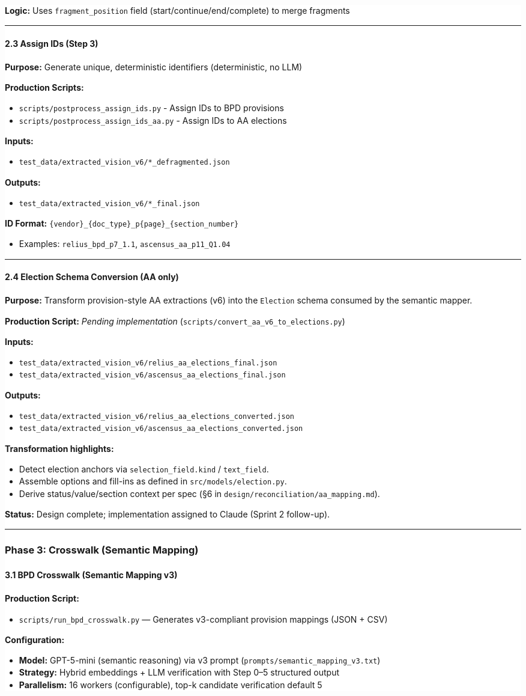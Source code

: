 **Logic:** Uses `fragment_position` field (start/continue/end/complete) to merge fragments

---

#### 2.3 Assign IDs (Step 3)

**Purpose:** Generate unique, deterministic identifiers (deterministic, no LLM)

**Production Scripts:**
- `scripts/postprocess_assign_ids.py` - Assign IDs to BPD provisions
- `scripts/postprocess_assign_ids_aa.py` - Assign IDs to AA elections

**Inputs:**
- `test_data/extracted_vision_v6/*_defragmented.json`

**Outputs:**
- `test_data/extracted_vision_v6/*_final.json`

**ID Format:** `{vendor}_{doc_type}_p{page}_{section_number}`
- Examples: `relius_bpd_p7_1.1`, `ascensus_aa_p11_Q1.04`

---

#### 2.4 Election Schema Conversion (AA only)

**Purpose:** Transform provision-style AA extractions (v6) into the `Election` schema consumed by the semantic mapper.

**Production Script:** _Pending implementation_ (`scripts/convert_aa_v6_to_elections.py`)

**Inputs:**
- `test_data/extracted_vision_v6/relius_aa_elections_final.json`
- `test_data/extracted_vision_v6/ascensus_aa_elections_final.json`

**Outputs:**
- `test_data/extracted_vision_v6/relius_aa_elections_converted.json`
- `test_data/extracted_vision_v6/ascensus_aa_elections_converted.json`

**Transformation highlights:**
- Detect election anchors via `selection_field.kind` / `text_field`.
- Assemble options and fill-ins as defined in `src/models/election.py`.
- Derive status/value/section context per spec (§6 in `design/reconciliation/aa_mapping.md`).

**Status:** Design complete; implementation assigned to Claude (Sprint 2 follow-up).

---

### Phase 3: Crosswalk (Semantic Mapping)

#### 3.1 BPD Crosswalk (Semantic Mapping v3)

**Production Script:**
- `scripts/run_bpd_crosswalk.py` — Generates v3-compliant provision mappings (JSON + CSV)

**Configuration:**
- **Model:** GPT-5-mini (semantic reasoning) via v3 prompt (`prompts/semantic_mapping_v3.txt`)
- **Strategy:** Hybrid embeddings + LLM verification with Step 0–5 structured output
- **Parallelism:** 16 workers (configurable), top-k candidate verification default 5
